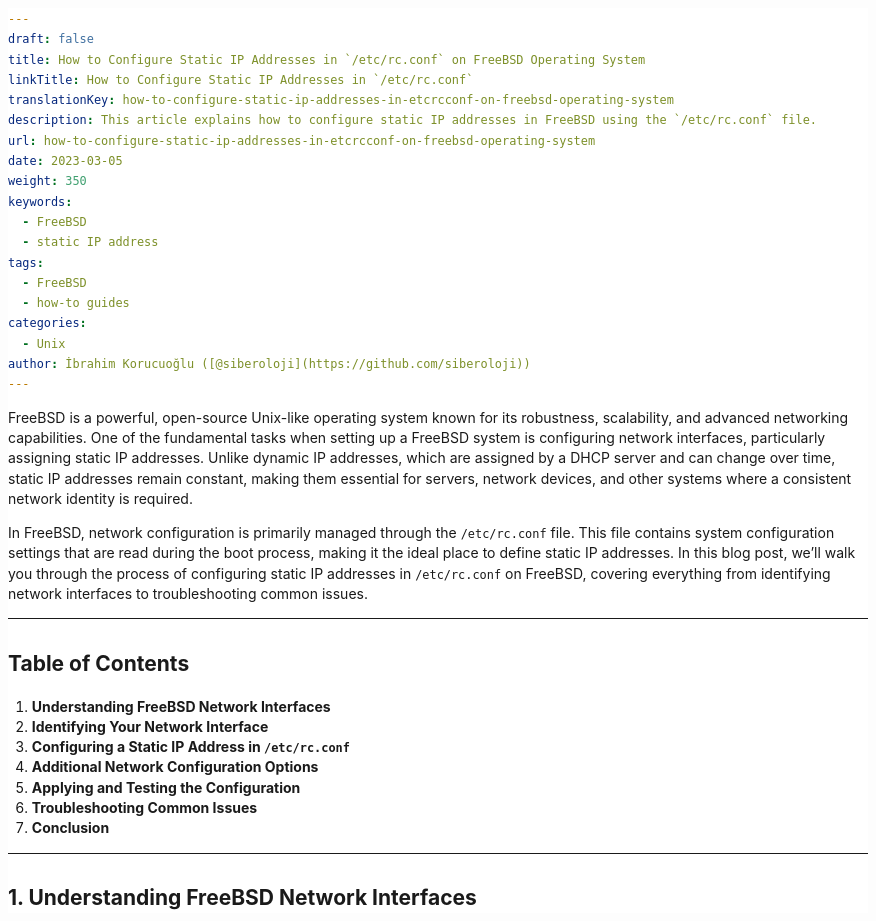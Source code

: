 ```yaml
---
draft: false
title: How to Configure Static IP Addresses in `/etc/rc.conf` on FreeBSD Operating System
linkTitle: How to Configure Static IP Addresses in `/etc/rc.conf`
translationKey: how-to-configure-static-ip-addresses-in-etcrcconf-on-freebsd-operating-system
description: This article explains how to configure static IP addresses in FreeBSD using the `/etc/rc.conf` file.
url: how-to-configure-static-ip-addresses-in-etcrcconf-on-freebsd-operating-system
date: 2023-03-05
weight: 350
keywords:
  - FreeBSD
  - static IP address
tags:
  - FreeBSD
  - how-to guides
categories:
  - Unix
author: İbrahim Korucuoğlu ([@siberoloji](https://github.com/siberoloji))
---
```

FreeBSD is a powerful, open-source Unix-like operating system known for its robustness, scalability, and advanced networking capabilities. One of the fundamental tasks when setting up a FreeBSD system is configuring network interfaces, particularly assigning static IP addresses. Unlike dynamic IP addresses, which are assigned by a DHCP server and can change over time, static IP addresses remain constant, making them essential for servers, network devices, and other systems where a consistent network identity is required.

In FreeBSD, network configuration is primarily managed through the `/etc/rc.conf` file. This file contains system configuration settings that are read during the boot process, making it the ideal place to define static IP addresses. In this blog post, we’ll walk you through the process of configuring static IP addresses in `/etc/rc.conf` on FreeBSD, covering everything from identifying network interfaces to troubleshooting common issues.

---

## Table of Contents

1. **Understanding FreeBSD Network Interfaces**
2. **Identifying Your Network Interface**
3. **Configuring a Static IP Address in `/etc/rc.conf`**
4. **Additional Network Configuration Options**
5. **Applying and Testing the Configuration**
6. **Troubleshooting Common Issues**
7. **Conclusion**

---

## 1. Understanding FreeBSD Network Interfaces
